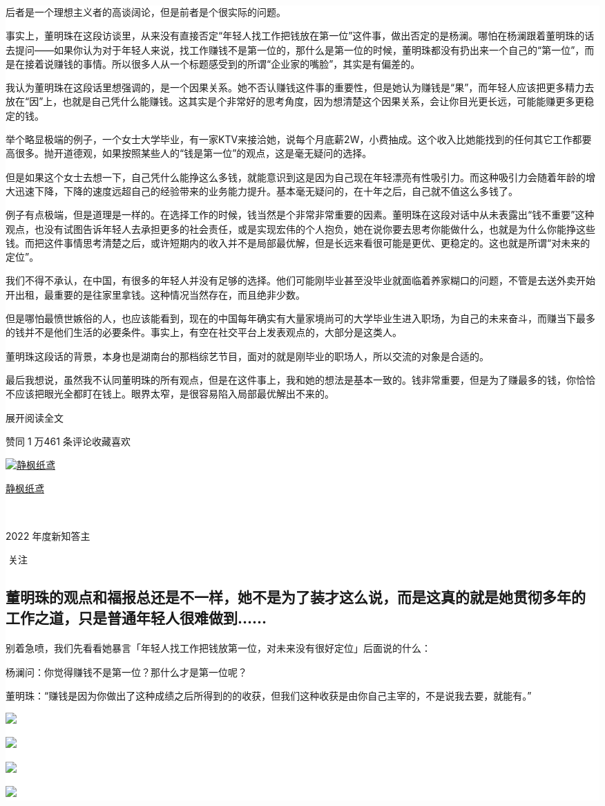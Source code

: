 后者是一个理想主义者的高谈阔论，但是前者是个很实际的问题。

事实上，董明珠在这段访谈里，从来没有直接否定“年轻人找工作把钱放在第一位”这件事，做出否定的是杨澜。哪怕在杨澜跟着董明珠的话去提问——如果你认为对于年轻人来说，找工作赚钱不是第一位的，那什么是第一位的时候，董明珠都没有扔出来一个自己的“第一位”，而是在接着说赚钱的事情。所以很多人从一个标题感受到的所谓“企业家的嘴脸”，其实是有偏差的。

我认为董明珠在这段话里想强调的，是一个因果关系。她不否认赚钱这件事的重要性，但是她认为赚钱是“果”，而年轻人应该把更多精力去放在“因”上，也就是自己凭什么能赚钱。这其实是个非常好的思考角度，因为想清楚这个因果关系，会让你目光更长远，可能能赚更多更稳定的钱。

举个略显极端的例子，一个女士大学毕业，有一家KTV来接洽她，说每个月底薪2W，小费抽成。这个收入比她能找到的任何其它工作都要高很多。抛开道德观，如果按照某些人的“钱是第一位”的观点，这是毫无疑问的选择。

但是如果这个女士去想一下，自己凭什么能挣这么多钱，就能意识到这是因为自己现在年轻漂亮有性吸引力。而这种吸引力会随着年龄的增大迅速下降，下降的速度远超自己的经验带来的业务能力提升。基本毫无疑问的，在十年之后，自己就不值这么多钱了。

例子有点极端，但是道理是一样的。在选择工作的时候，钱当然是个非常非常重要的因素。董明珠在这段对话中从未表露出“钱不重要”这种观点，也没有试图告诉年轻人去承担更多的社会责任，或是实现宏伟的个人抱负，她在说你要去思考你能做什么，也就是为什么你能挣这些钱。而把这件事情思考清楚之后，或许短期内的收入并不是局部最优解，但是长远来看很可能是更优、更稳定的。这也就是所谓“对未来的定位”。

我们不得不承认，在中国，有很多的年轻人并没有足够的选择。他们可能刚毕业甚至没毕业就面临着养家糊口的问题，不管是去送外卖开始开出租，最重要的是往家里拿钱。这种情况当然存在，而且绝非少数。

但是哪怕最愤世嫉俗的人，也应该能看到，现在的中国每年确实有大量家境尚可的大学毕业生进入职场，为自己的未来奋斗，而赚当下最多的钱并不是他们生活的必要条件。事实上，有空在社交平台上发表观点的，大部分是这类人。

董明珠这段话的背景，本身也是湖南台的那档综艺节目，面对的就是刚毕业的职场人，所以交流的对象是合适的。

最后我想说，虽然我不认同董明珠的所有观点，但是在这件事上，我和她的想法是基本一致的。钱非常重要，但是为了赚最多的钱，你恰恰不应该把眼光全都盯在钱上。眼界太窄，是很容易陷入局部最优解出不来的。

展开阅读全文​

​赞同 1 万​​461 条评论​收藏​喜欢

[![静枫纸鸢](https://proxy-prod.omnivore-image-cache.app/0x0,sCuxbxY7YFJ_P-VJhbieTx9Gy4NKjwRcZTLYt2x4yXjI/https://pica.zhimg.com/v2-65ab7cea054f2f85aad2744fb3396da4_l.jpg?source=1def8aca)](https://www.zhihu.com/people/yang-shao-68-24)

[静枫纸鸢](https://www.zhihu.com/people/yang-shao-68-24)

[​](https://www.zhihu.com/question/510340037)

2022 年度新知答主

​ 关注

## 董明珠的观点和福报总还是不一样，她不是为了装才这么说，而是这真的就是她贯彻多年的工作之道，只是普通年轻人很难做到……

别着急喷，我们先看看她暴言「年轻人找工作把钱放第一位，对未来没有很好定位」后面说的什么：

杨澜问：你觉得赚钱不是第一位？那什么才是第一位呢？

董明珠：“赚钱是因为你做出了这种成绩之后所得到的的收获，但我们这种收获是由你自己主宰的，不是说我去要，就能有。”

![](https://proxy-prod.omnivore-image-cache.app/471x274,sgplusf9Fsz_zZc-pQT0Yy92VZNz8-Po_yzvIloNajLc/https://pic1.zhimg.com/50/v2-033e301d8bddaa1864a036c17a72e48d_720w.jpg?source=1def8aca)

![](https://proxy-prod.omnivore-image-cache.app/469x0,scxc3QOa_s6wIngYxNsX9UItgzPm64r77fpDB1nsjjDc/https://pic1.zhimg.com/50/v2-10093870c09ccdfcbbf8fd8114ae5444_720w.jpg?source=1def8aca)

![](https://proxy-prod.omnivore-image-cache.app/463x0,sxs1ZnsDVc3EB3h5iDE0TXdm_ljXmO_1UXylp1Jrvn1M/https://picx.zhimg.com/50/v2-8fdf8a6a80b30de9464bdd03c3e616b9_720w.jpg?source=1def8aca)

![](https://proxy-prod.omnivore-image-cache.app/473x0,sS_xc_lRKnPk7uVMVTWCR6V76N8i_zGkKdDGRqqP2cP4/https://pic1.zhimg.com/50/v2-31cc8c85340e9168730835584bd4dc27_720w.jpg?source=1def8aca)
